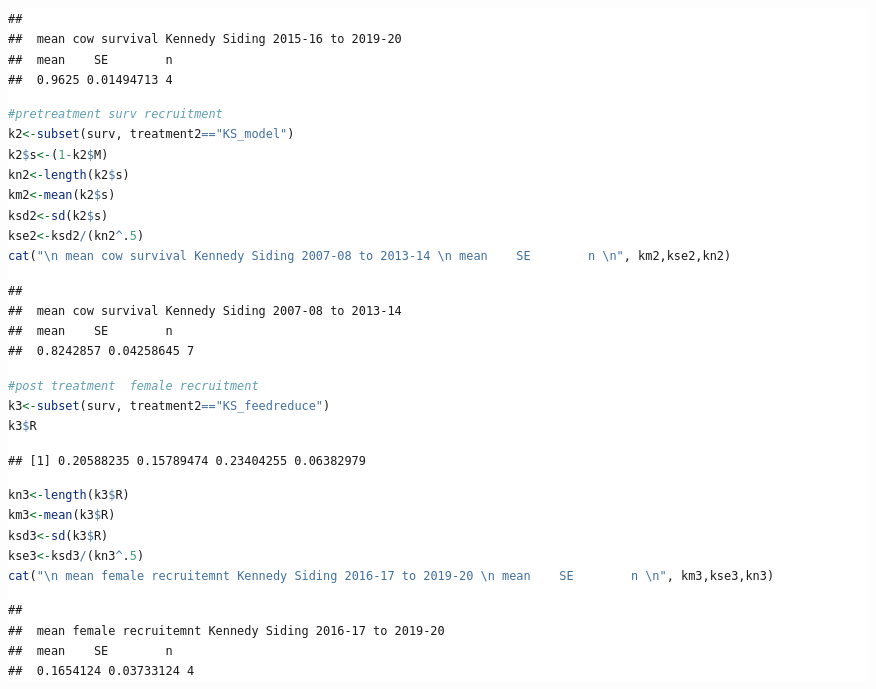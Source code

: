     ## 
    ##  mean cow survival Kennedy Siding 2015-16 to 2019-20 
    ##  mean    SE        n 
    ##  0.9625 0.01494713 4

``` r
#pretreatment surv recruitment
k2<-subset(surv, treatment2=="KS_model")
k2$s<-(1-k2$M)
kn2<-length(k2$s)
km2<-mean(k2$s)
ksd2<-sd(k2$s)
kse2<-ksd2/(kn2^.5)
cat("\n mean cow survival Kennedy Siding 2007-08 to 2013-14 \n mean    SE        n \n", km2,kse2,kn2)
```

    ## 
    ##  mean cow survival Kennedy Siding 2007-08 to 2013-14 
    ##  mean    SE        n 
    ##  0.8242857 0.04258645 7

``` r
#post treatment  female recruitment
k3<-subset(surv, treatment2=="KS_feedreduce")
k3$R
```

    ## [1] 0.20588235 0.15789474 0.23404255 0.06382979

``` r
kn3<-length(k3$R)
km3<-mean(k3$R)
ksd3<-sd(k3$R)
kse3<-ksd3/(kn3^.5)
cat("\n mean female recruitemnt Kennedy Siding 2016-17 to 2019-20 \n mean    SE        n \n", km3,kse3,kn3)
```

    ## 
    ##  mean female recruitemnt Kennedy Siding 2016-17 to 2019-20 
    ##  mean    SE        n 
    ##  0.1654124 0.03733124 4

